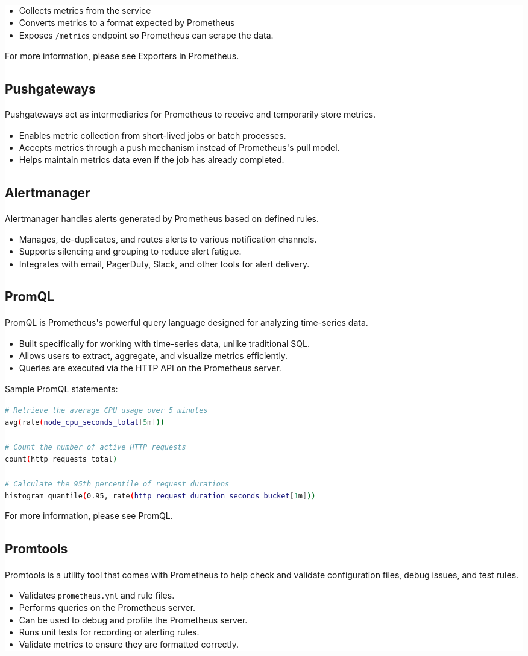 - Collects metrics from the service
- Converts metrics to a format expected by Prometheus
- Exposes `/metrics` endpoint so Prometheus can scrape the data.

For more information, please see [Exporters in Prometheus.](/docs/018-Observability/010-Prometheus/016-Exporters.md)


## Pushgateways  

Pushgateways act as intermediaries for Prometheus to receive and temporarily store metrics.  

- Enables metric collection from short-lived jobs or batch processes.  
- Accepts metrics through a push mechanism instead of Prometheus's pull model.  
- Helps maintain metrics data even if the job has already completed.  

## Alertmanager  

Alertmanager handles alerts generated by Prometheus based on defined rules.  

- Manages, de-duplicates, and routes alerts to various notification channels.  
- Supports silencing and grouping to reduce alert fatigue.  
- Integrates with email, PagerDuty, Slack, and other tools for alert delivery.  

## PromQL  

PromQL is Prometheus's powerful query language designed for analyzing time-series data.  

- Built specifically for working with time-series data, unlike traditional SQL.  
- Allows users to extract, aggregate, and visualize metrics efficiently.  
- Queries are executed via the HTTP API on the Prometheus server.  

Sample PromQL statements:  

```bash
# Retrieve the average CPU usage over 5 minutes
avg(rate(node_cpu_seconds_total[5m]))

# Count the number of active HTTP requests
count(http_requests_total)

# Calculate the 95th percentile of request durations
histogram_quantile(0.95, rate(http_request_duration_seconds_bucket[1m]))
```  


For more information, please see [PromQL.](/docs/018-Observability/010-Prometheus/050-PromQL/010-PromQL.md)


## Promtools

Promtools is a utility tool that comes with Prometheus to help check and validate configuration files, debug issues, and test rules.

- Validates `prometheus.yml` and rule files.  
- Performs queries on the Prometheus server.  
- Can be used to debug and profile the Prometheus server.  
- Runs unit tests for recording or alerting rules.
- Validate metrics to ensure they are formatted correctly.
